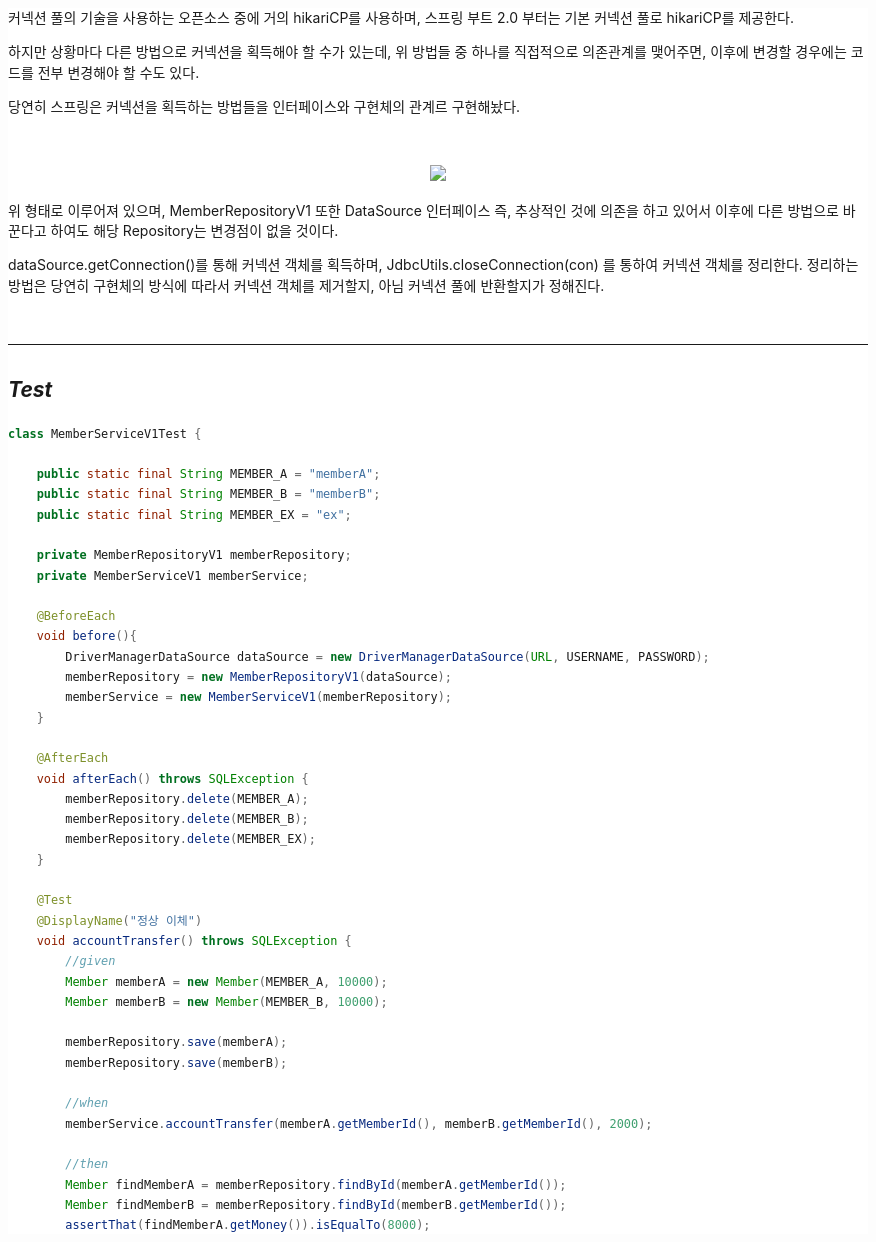 커넥션 풀의 기술을 사용하는 오픈소스 중에 거의 hikariCP를 사용하며, 스프링 부트 2.0 부터는 기본 커넥션 풀로 hikariCP를 제공한다.

하지만 상황마다 다른 방법으로 커넥션을 획득해야 할 수가 있는데, 위 방법들 중 하나를 직접적으로 의존관계를 맺어주면, 이후에 변경할 경우에는 코드를 전부 변경해야 할 수도 있다.

당연히 스프링은 커넥션을 획득하는 방법들을 인터페이스와 구현체의 관계르 구현해놨다.

</br>

<p align = "center">
<img src="https://user-images.githubusercontent.com/62879192/201513552-e8feb4f9-6462-45e6-994e-cc5aa71c7a9e.png" width = 70%>
</p>

위 형태로 이루어져 있으며, MemberRepositoryV1 또한 DataSource 인터페이스 즉, 추상적인 것에 의존을 하고 있어서 이후에 다른 방법으로 바꾼다고 하여도 해당 Repository는 변경점이 없을 것이다.

dataSource.getConnection()를 통해 커넥션 객체를 획득하며, JdbcUtils.closeConnection(con) 를 통하여 커넥션 객체를 정리한다. 정리하는 방법은 당연히 구현체의 방식에 따라서 커넥션 객체를 제거할지, 아님 커넥션 풀에 반환할지가 정해진다.

</br>

---

## **_Test_**

```java
class MemberServiceV1Test {

    public static final String MEMBER_A = "memberA";
    public static final String MEMBER_B = "memberB";
    public static final String MEMBER_EX = "ex";

    private MemberRepositoryV1 memberRepository;
    private MemberServiceV1 memberService;

    @BeforeEach
    void before(){
        DriverManagerDataSource dataSource = new DriverManagerDataSource(URL, USERNAME, PASSWORD);
        memberRepository = new MemberRepositoryV1(dataSource);
        memberService = new MemberServiceV1(memberRepository);
    }

    @AfterEach
    void afterEach() throws SQLException {
        memberRepository.delete(MEMBER_A);
        memberRepository.delete(MEMBER_B);
        memberRepository.delete(MEMBER_EX);
    }

    @Test
    @DisplayName("정상 이체")
    void accountTransfer() throws SQLException {
        //given
        Member memberA = new Member(MEMBER_A, 10000);
        Member memberB = new Member(MEMBER_B, 10000);

        memberRepository.save(memberA);
        memberRepository.save(memberB);

        //when
        memberService.accountTransfer(memberA.getMemberId(), memberB.getMemberId(), 2000);

        //then
        Member findMemberA = memberRepository.findById(memberA.getMemberId());
        Member findMemberB = memberRepository.findById(memberB.getMemberId());
        assertThat(findMemberA.getMoney()).isEqualTo(8000);
```